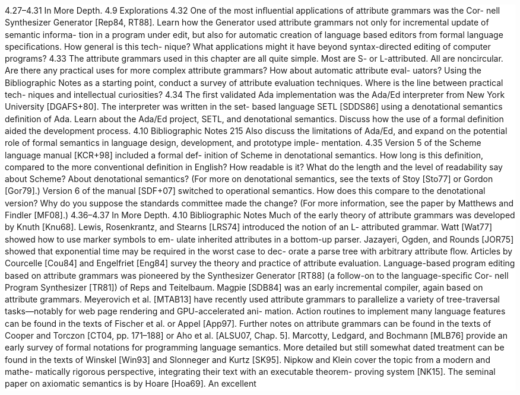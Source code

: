 4.27–4.31 In More Depth.
4.9
Explorations
4.32 One of the most inﬂuential applications of attribute grammars was the Cor-
nell Synthesizer Generator [Rep84, RT88]. Learn how the Generator used
attribute grammars not only for incremental update of semantic informa-
tion in a program under edit, but also for automatic creation of language
based editors from formal language speciﬁcations. How general is this tech-
nique? What applications might it have beyond syntax-directed editing of
computer programs?
4.33 The attribute grammars used in this chapter are all quite simple. Most are
S- or L-attributed. All are noncircular. Are there any practical uses for
more complex attribute grammars? How about automatic attribute eval-
uators? Using the Bibliographic Notes as a starting point, conduct a survey
of attribute evaluation techniques. Where is the line between practical tech-
niques and intellectual curiosities?
4.34 The ﬁrst validated Ada implementation was the Ada/Ed interpreter from
New York University [DGAFS+80]. The interpreter was written in the set-
based language SETL [SDDS86] using a denotational semantics deﬁnition
of Ada. Learn about the Ada/Ed project, SETL, and denotational semantics.
Discuss how the use of a formal deﬁnition aided the development process.
4.10 Bibliographic Notes
215
Also discuss the limitations of Ada/Ed, and expand on the potential role of
formal semantics in language design, development, and prototype imple-
mentation.
4.35 Version 5 of the Scheme language manual [KCR+98] included a formal def-
inition of Scheme in denotational semantics. How long is this deﬁnition,
compared to the more conventional deﬁnition in English? How readable is
it? What do the length and the level of readability say about Scheme? About
denotational semantics? (For more on denotational semantics, see the texts
of Stoy [Sto77] or Gordon [Gor79].)
Version 6 of the manual [SDF+07] switched to operational semantics.
How does this compare to the denotational version? Why do you suppose
the standards committee made the change? (For more information, see the
paper by Matthews and Findler [MF08].)
4.36–4.37 In More Depth.
4.10
Bibliographic Notes
Much of the early theory of attribute grammars was developed by Knuth [Knu68].
Lewis, Rosenkrantz, and Stearns [LRS74] introduced the notion of an L-
attributed grammar. Watt [Wat77] showed how to use marker symbols to em-
ulate inherited attributes in a bottom-up parser. Jazayeri, Ogden, and Rounds
[JOR75] showed that exponential time may be required in the worst case to dec-
orate a parse tree with arbitrary attribute ﬂow. Articles by Courcelle [Cou84] and
Engelfriet [Eng84] survey the theory and practice of attribute evaluation.
Language-based program editing based on attribute grammars was pioneered
by the Synthesizer Generator [RT88] (a follow-on to the language-speciﬁc Cor-
nell Program Synthesizer [TR81]) of Reps and Teitelbaum. Magpie [SDB84] was
an early incremental compiler, again based on attribute grammars. Meyerovich
et al. [MTAB13] have recently used attribute grammars to parallelize a variety of
tree-traversal tasks—notably for web page rendering and GPU-accelerated ani-
mation.
Action routines to implement many language features can be found in the
texts of Fischer et al. or Appel [App97]. Further notes on attribute grammars
can be found in the texts of Cooper and Torczon [CT04, pp. 171–188] or Aho et
al. [ALSU07, Chap. 5].
Marcotty, Ledgard, and Bochmann [MLB76] provide an early survey of formal
notations for programming language semantics. More detailed but still somewhat
dated treatment can be found in the texts of Winskel [Win93] and Slonneger and
Kurtz [SK95]. Nipkow and Klein cover the topic from a modern and mathe-
matically rigorous perspective, integrating their text with an executable theorem-
proving system [NK15].
The seminal paper on axiomatic semantics is by Hoare [Hoa69]. An excellent